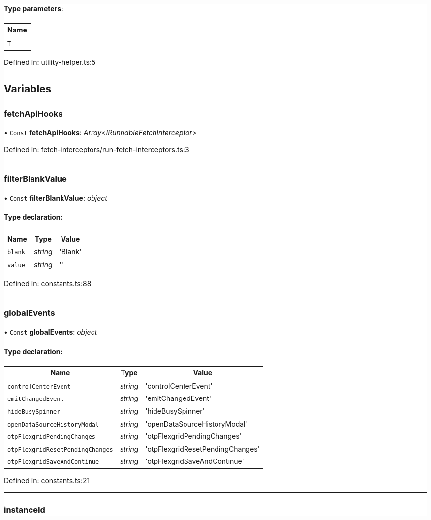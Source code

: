 #### Type parameters:

Name |
------ |
`T` |

Defined in: utility-helper.ts:5

## Variables

### fetchApiHooks

• `Const` **fetchApiHooks**: *Array*<[*IRunnableFetchInterceptor*](interfaces/irunnablefetchinterceptor.md)\>

Defined in: fetch-interceptors/run-fetch-interceptors.ts:3

___

### filterBlankValue

• `Const` **filterBlankValue**: *object*

#### Type declaration:

Name | Type | Value |
------ | ------ | ------ |
`blank` | *string* | 'Blank' |
`value` | *string* | '' |

Defined in: constants.ts:88

___

### globalEvents

• `Const` **globalEvents**: *object*

#### Type declaration:

Name | Type | Value |
------ | ------ | ------ |
`controlCenterEvent` | *string* | 'controlCenterEvent' |
`emitChangedEvent` | *string* | 'emitChangedEvent' |
`hideBusySpinner` | *string* | 'hideBusySpinner' |
`openDataSourceHistoryModal` | *string* | 'openDataSourceHistoryModal' |
`otpFlexgridPendingChanges` | *string* | 'otpFlexgridPendingChanges' |
`otpFlexgridResetPendingChanges` | *string* | 'otpFlexgridResetPendingChanges' |
`otpFlexgridSaveAndContinue` | *string* | 'otpFlexgridSaveAndContinue' |

Defined in: constants.ts:21

___

### instanceId
